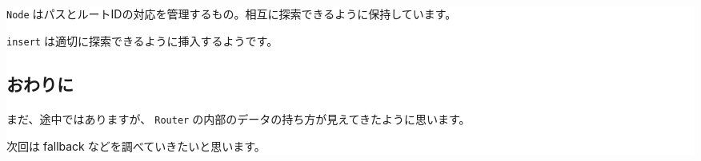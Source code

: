 `Node` はパスとルートIDの対応を管理するもの。相互に探索できるように保持しています。

`insert` は適切に探索できるように挿入するようです。

## おわりに

まだ、途中ではありますが、 `Router` の内部のデータの持ち方が見えてきたように思います。

次回は fallback などを調べていきたいと思います。
